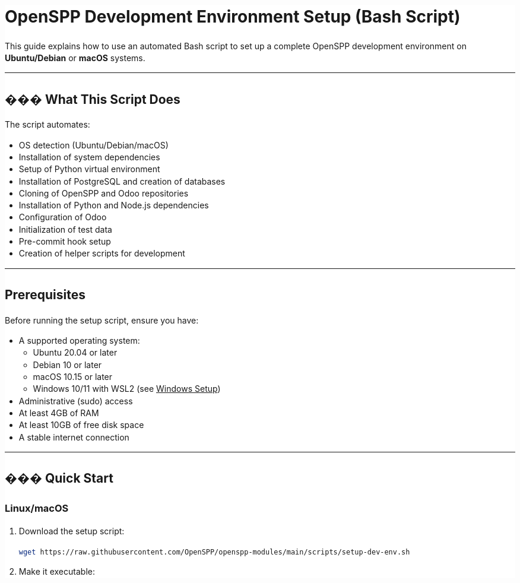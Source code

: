
# OpenSPP Development Environment Setup (Bash Script)

This guide explains how to use an automated Bash script to set up a complete OpenSPP development environment on **Ubuntu/Debian** or **macOS** systems.

---

## ��� What This Script Does

The script automates:

- OS detection (Ubuntu/Debian/macOS)
- Installation of system dependencies
- Setup of Python virtual environment
- Installation of PostgreSQL and creation of databases
- Cloning of OpenSPP and Odoo repositories
- Installation of Python and Node.js dependencies
- Configuration of Odoo
- Initialization of test data
- Pre-commit hook setup
- Creation of helper scripts for development

---

## Prerequisites

Before running the setup script, ensure you have:

- A supported operating system:
  - Ubuntu 20.04 or later
  - Debian 10 or later
  - macOS 10.15 or later
  - Windows 10/11 with WSL2 (see [Windows Setup](#windows-setup))
- Administrative (sudo) access
- At least 4GB of RAM
- At least 10GB of free disk space
- A stable internet connection

---

## ��� Quick Start

### Linux/macOS

1. Download the setup script:

   ```bash
   wget https://raw.githubusercontent.com/OpenSPP/openspp-modules/main/scripts/setup-dev-env.sh
   ```

2. Make it executable:
